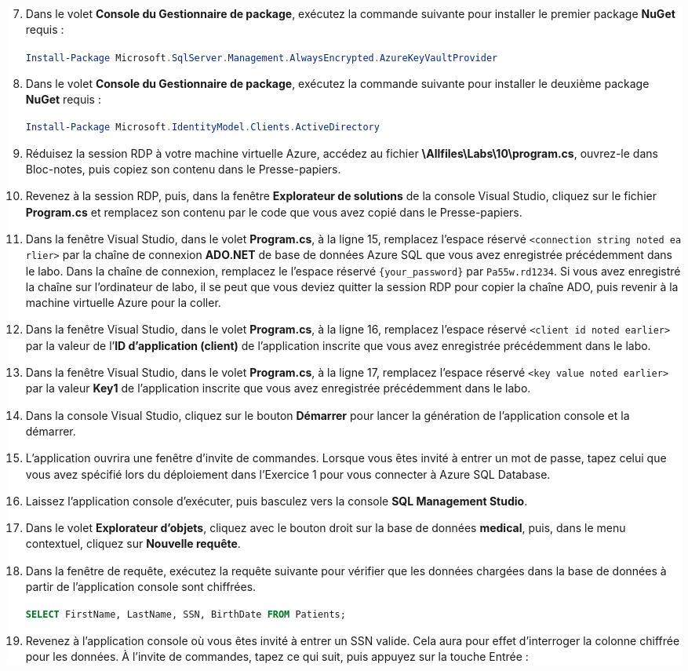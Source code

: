 7. Dans le volet **Console du Gestionnaire de package**, exécutez la commande suivante pour installer le premier package **NuGet** requis :

    ```powershell
    Install-Package Microsoft.SqlServer.Management.AlwaysEncrypted.AzureKeyVaultProvider
    ```

8. Dans le volet **Console du Gestionnaire de package**, exécutez la commande suivante pour installer le deuxième package **NuGet** requis :

    ```powershell
    Install-Package Microsoft.IdentityModel.Clients.ActiveDirectory
    ```
    
9. Réduisez la session RDP à votre machine virtuelle Azure, accédez au fichier **\\Allfiles\\Labs\\10\\program.cs**, ouvrez-le dans Bloc-notes, puis copiez son contenu dans le Presse-papiers.

10. Revenez à la session RDP, puis, dans la fenêtre **Explorateur de solutions** de la console Visual Studio, cliquez sur le fichier **Program.cs** et remplacez son contenu par le code que vous avez copié dans le Presse-papiers.

11. Dans la fenêtre Visual Studio, dans le volet **Program.cs**, à la ligne 15, remplacez l’espace réservé `<connection string noted earlier>` par la chaîne de connexion **ADO.NET** de base de données Azure SQL que vous avez enregistrée précédemment dans le labo. Dans la chaîne de connexion, remplacez le l’espace réservé `{your_password}` par `Pa55w.rd1234`. Si vous avez enregistré la chaîne sur l’ordinateur de labo, il se peut que vous deviez quitter la session RDP pour copier la chaîne ADO, puis revenir à la machine virtuelle Azure pour la coller.

12. Dans la fenêtre Visual Studio, dans le volet **Program.cs**, à la ligne 16, remplacez l’espace réservé `<client id noted earlier>` par la valeur de l’**ID d’application (client)** de l’application inscrite que vous avez enregistrée précédemment dans le labo. 

13. Dans la fenêtre Visual Studio, dans le volet **Program.cs**, à la ligne 17, remplacez l’espace réservé `<key value noted earlier>` par la valeur **Key1** de l’application inscrite que vous avez enregistrée précédemment dans le labo. 

14. Dans la console Visual Studio, cliquez sur le bouton **Démarrer** pour lancer la génération de l’application console et la démarrer.

15. L’application ouvrira une fenêtre d’invite de commandes. Lorsque vous êtes invité à entrer un mot de passe, tapez celui que vous avez spécifié lors du déploiement dans l’Exercice 1 pour vous connecter à Azure SQL Database. 

16. Laissez l’application console d’exécuter, puis basculez vers la console **SQL Management Studio**. 

17. Dans le volet **Explorateur d’objets**, cliquez avec le bouton droit sur la base de données **medical**, puis, dans le menu contextuel, cliquez sur **Nouvelle requête**.

18. Dans la fenêtre de requête, exécutez la requête suivante pour vérifier que les données chargées dans la base de données à partir de l’application console sont chiffrées.

    ```sql
    SELECT FirstName, LastName, SSN, BirthDate FROM Patients;
    ```

19. Revenez à l’application console où vous êtes invité à entrer un SSN valide. Cela aura pour effet d’interroger la colonne chiffrée pour les données. À l’invite de commandes, tapez ce qui suit, puis appuyez sur la touche Entrée :

